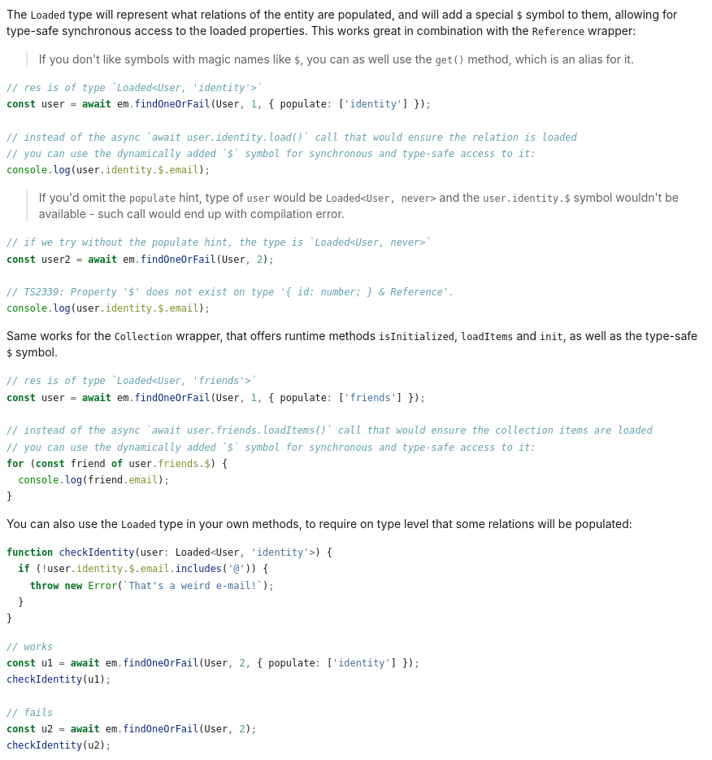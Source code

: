 ```ts
```

The `Loaded` type will represent what relations of the entity are populated, and will add a special `$` symbol to them, allowing for type-safe synchronous access to the loaded properties. This works great in combination with the `Reference` wrapper:

> If you don't like symbols with magic names like `$`, you can as well use the `get()` method, which is an alias for it.

```ts
// res is of type `Loaded<User, 'identity'>`
const user = await em.findOneOrFail(User, 1, { populate: ['identity'] });

// instead of the async `await user.identity.load()` call that would ensure the relation is loaded
// you can use the dynamically added `$` symbol for synchronous and type-safe access to it:
console.log(user.identity.$.email);
```

> If you'd omit the `populate` hint, type of `user` would be `Loaded<User, never>` and the `user.identity.$` symbol wouldn't be available - such call would end up with compilation error.

```ts
// if we try without the populate hint, the type is `Loaded<User, never>`
const user2 = await em.findOneOrFail(User, 2);

// TS2339: Property '$' does not exist on type '{ id: number; } & Reference'.
console.log(user.identity.$.email);
```

Same works for the `Collection` wrapper, that offers runtime methods `isInitialized`, `loadItems` and `init`, as well as the type-safe `$` symbol.

```ts
// res is of type `Loaded<User, 'friends'>`
const user = await em.findOneOrFail(User, 1, { populate: ['friends'] });

// instead of the async `await user.friends.loadItems()` call that would ensure the collection items are loaded
// you can use the dynamically added `$` symbol for synchronous and type-safe access to it:
for (const friend of user.friends.$) {
  console.log(friend.email);
}
```

You can also use the `Loaded` type in your own methods, to require on type level that some relations will be populated:

```ts
function checkIdentity(user: Loaded<User, 'identity'>) {
  if (!user.identity.$.email.includes('@')) {
    throw new Error(`That's a weird e-mail!`);
  }
}
```

```ts
// works
const u1 = await em.findOneOrFail(User, 2, { populate: ['identity'] });
checkIdentity(u1);

// fails
const u2 = await em.findOneOrFail(User, 2);
checkIdentity(u2);
```
